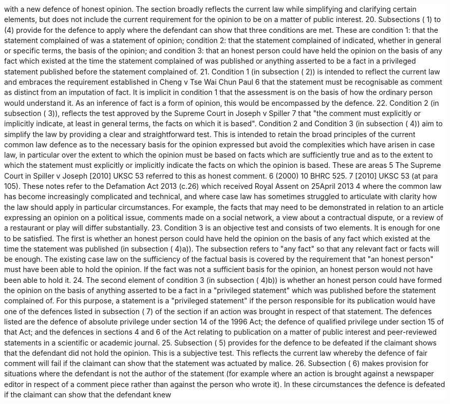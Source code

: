  with a new defence
of honest opinion. The section broadly reflects the current law while simplifying and
clarifying certain elements, but does not include the current requirement for the opinion
to be on a matter of public interest.
20. Subsections ( 1) to (4) provide for the defence to apply where the defendant can show
that three conditions are met. These are condition 1: that the statement complained of
was a statement of opinion; condition 2: that the statement complained of indicated,
whether in general or specific terms, the basis of the opinion; and condition 3: that an
honest person could have held the opinion on the basis of any fact which existed at the
time the statement complained of was published or anything asserted to be a fact in a
privileged statement published before the statement complained of.
21. Condition 1 (in subsection ( 2)) is intended to reflect the current law and embraces the
requirement established in Cheng v Tse Wai Chun Paul 6
 that the statement must be
recognisable as comment as distinct from an imputation of fact. It is implicit in condition
1 that the assessment is on the basis of how the ordinary person would understand it.
As an inference of fact is a form of opinion, this would be encompassed by the defence.
22. Condition 2 (in subsection ( 3)), reflects the test approved by the Supreme Court in
Joseph v Spiller 7
 that "the comment must explicitly or implicitly indicate, at least
in general terms, the facts on which it is based". Condition 2 and Condition 3 (in
subsection ( 4)) aim to simplify the law by providing a clear and straightforward test.
This is intended to retain the broad principles of the current common law defence as
to the necessary basis for the opinion expressed but avoid the complexities which have
arisen in case law, in particular over the extent to which the opinion must be based
on facts which are sufficiently true and as to the extent to which the statement must
explicitly or implicitly indicate the facts on which the opinion is based. These are areas
5 The Supreme Court in Spiller v Joseph [2010] UKSC 53 referred to this as honest comment.
6 (2000) 10 BHRC 525.
7 [2010] UKSC 53 (at para 105).
These notes refer to the Defamation Act 2013 (c.26)
which received Royal Assent on 25April 2013
4
where the common law has become increasingly complicated and technical, and where
case law has sometimes struggled to articulate with clarity how the law should apply
in particular circumstances. For example, the facts that may need to be demonstrated
in relation to an article expressing an opinion on a political issue, comments made on
a social network, a view about a contractual dispute, or a review of a restaurant or play
will differ substantially.
23. Condition 3 is an objective test and consists of two elements. It is enough for one to be
satisfied. The first is whether an honest person could have held the opinion on the basis
of any fact which existed at the time the statement was published (in subsection ( 4)a)).
The subsection refers to "any fact" so that any relevant fact or facts will be enough. The
existing case law on the sufficiency of the factual basis is covered by the requirement
that "an honest person" must have been able to hold the opinion. If the fact was not a
sufficient basis for the opinion, an honest person would not have been able to hold it.
24. The second element of condition 3 (in subsection ( 4)b)) is whether an honest person
could have formed the opinion on the basis of anything asserted to be a fact in a
"privileged statement" which was published before the statement complained of. For
this purpose, a statement is a "privileged statement" if the person responsible for its
publication would have one of the defences listed in subsection ( 7) of the section if an
action was brought in respect of that statement. The defences listed are the defence of
absolute privilege under section 14 of the 1996 Act; the defence of qualified privilege
under section 15 of that Act; and the defences in sections 4 and 6 of the Act relating to
publication on a matter of public interest and peer-reviewed statements in a scientific
or academic journal.
25. Subsection ( 5) provides for the defence to be defeated if the claimant shows that the
defendant did not hold the opinion. This is a subjective test. This reflects the current
law whereby the defence of fair comment will fail if the claimant can show that the
statement was actuated by malice.
26. Subsection ( 6) makes provision for situations where the defendant is not the author
of the statement (for example where an action is brought against a newspaper editor
in respect of a comment piece rather than against the person who wrote it). In these
circumstances the defence is defeated if the claimant can show that the defendant knew